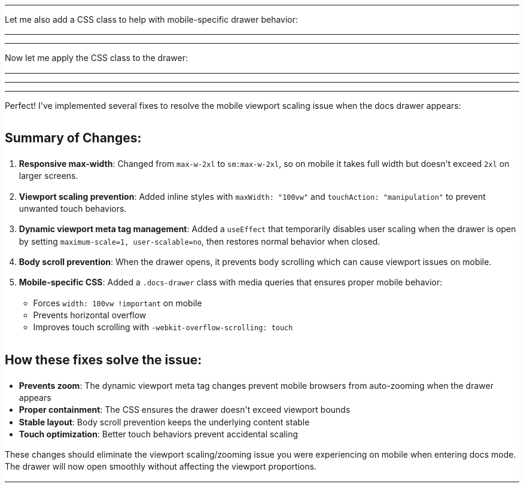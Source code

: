 


---

Let me also add a CSS class to help with mobile-specific drawer behavior:

---



---

Now let me apply the CSS class to the drawer:

---



---



---

Perfect! I've implemented several fixes to resolve the mobile viewport scaling issue when the docs drawer appears:

## Summary of Changes:

1. **Responsive max-width**: Changed from `max-w-2xl` to `sm:max-w-2xl`, so on mobile it takes full width but doesn't exceed `2xl` on larger screens.

2. **Viewport scaling prevention**: Added inline styles with `maxWidth: "100vw"` and `touchAction: "manipulation"` to prevent unwanted touch behaviors.

3. **Dynamic viewport meta tag management**: Added a `useEffect` that temporarily disables user scaling when the drawer is open by setting `maximum-scale=1, user-scalable=no`, then restores normal behavior when closed.

4. **Body scroll prevention**: When the drawer opens, it prevents body scrolling which can cause viewport issues on mobile.

5. **Mobile-specific CSS**: Added a `.docs-drawer` class with media queries that ensures proper mobile behavior:
   - Forces `width: 100vw !important` on mobile
   - Prevents horizontal overflow 
   - Improves touch scrolling with `-webkit-overflow-scrolling: touch`

## How these fixes solve the issue:

- **Prevents zoom**: The dynamic viewport meta tag changes prevent mobile browsers from auto-zooming when the drawer appears
- **Proper containment**: The CSS ensures the drawer doesn't exceed viewport bounds
- **Stable layout**: Body scroll prevention keeps the underlying content stable
- **Touch optimization**: Better touch behaviors prevent accidental scaling

These changes should eliminate the viewport scaling/zooming issue you were experiencing on mobile when entering docs mode. The drawer will now open smoothly without affecting the viewport proportions.

---
